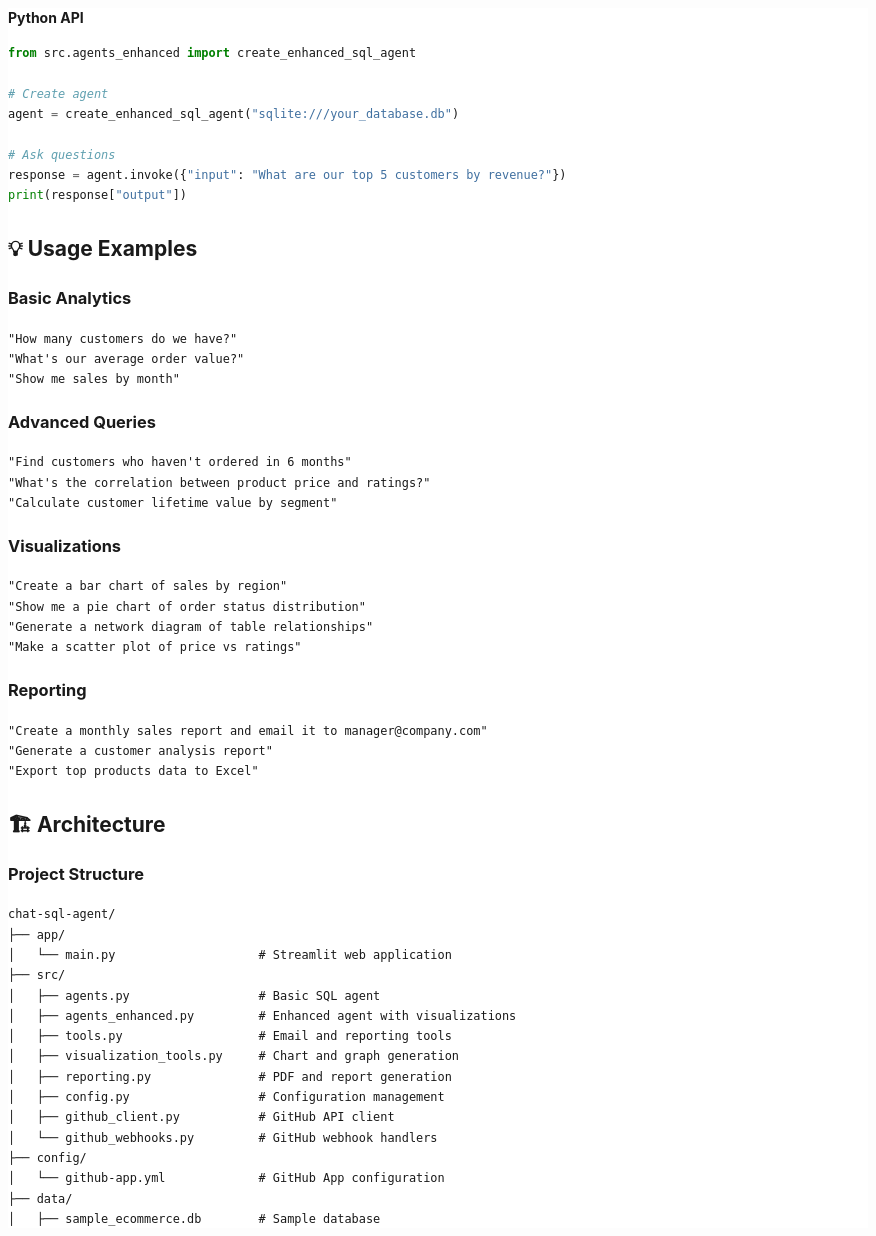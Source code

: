 **Python API**
```python
from src.agents_enhanced import create_enhanced_sql_agent

# Create agent
agent = create_enhanced_sql_agent("sqlite:///your_database.db")

# Ask questions
response = agent.invoke({"input": "What are our top 5 customers by revenue?"})
print(response["output"])
```

## 💡 Usage Examples

### Basic Analytics
```
"How many customers do we have?"
"What's our average order value?"
"Show me sales by month"
```

### Advanced Queries
```
"Find customers who haven't ordered in 6 months"
"What's the correlation between product price and ratings?"
"Calculate customer lifetime value by segment"
```

### Visualizations
```
"Create a bar chart of sales by region"
"Show me a pie chart of order status distribution"
"Generate a network diagram of table relationships"
"Make a scatter plot of price vs ratings"
```

### Reporting
```
"Create a monthly sales report and email it to manager@company.com"
"Generate a customer analysis report"
"Export top products data to Excel"
```

## 🏗️ Architecture

### Project Structure
```
chat-sql-agent/
├── app/
│   └── main.py                    # Streamlit web application
├── src/
│   ├── agents.py                  # Basic SQL agent
│   ├── agents_enhanced.py         # Enhanced agent with visualizations
│   ├── tools.py                   # Email and reporting tools
│   ├── visualization_tools.py     # Chart and graph generation
│   ├── reporting.py               # PDF and report generation
│   ├── config.py                  # Configuration management
│   ├── github_client.py           # GitHub API client
│   └── github_webhooks.py         # GitHub webhook handlers
├── config/
│   └── github-app.yml             # GitHub App configuration
├── data/
│   ├── sample_ecommerce.db        # Sample database
```
